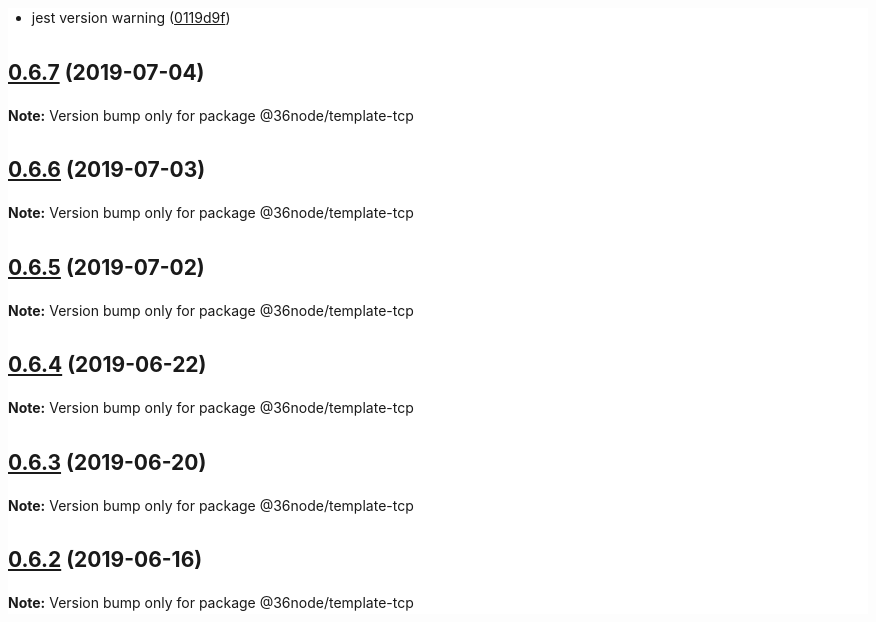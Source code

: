 * jest version warning ([0119d9f](https://github.com/36node/sketch/commit/0119d9f))





## [0.6.7](https://github.com/36node/sketch/compare/@36node/template-tcp@0.6.6...@36node/template-tcp@0.6.7) (2019-07-04)

**Note:** Version bump only for package @36node/template-tcp





## [0.6.6](https://github.com/36node/sketch/compare/@36node/template-tcp@0.6.5...@36node/template-tcp@0.6.6) (2019-07-03)

**Note:** Version bump only for package @36node/template-tcp





## [0.6.5](https://github.com/36node/sketch/compare/@36node/template-tcp@0.6.4...@36node/template-tcp@0.6.5) (2019-07-02)

**Note:** Version bump only for package @36node/template-tcp





## [0.6.4](https://github.com/36node/sketch/compare/@36node/template-tcp@0.6.3...@36node/template-tcp@0.6.4) (2019-06-22)

**Note:** Version bump only for package @36node/template-tcp





## [0.6.3](https://github.com/36node/sketch/compare/@36node/template-tcp@0.6.2...@36node/template-tcp@0.6.3) (2019-06-20)

**Note:** Version bump only for package @36node/template-tcp





## [0.6.2](https://github.com/36node/sketch/compare/@36node/template-tcp@0.6.1...@36node/template-tcp@0.6.2) (2019-06-16)

**Note:** Version bump only for package @36node/template-tcp
